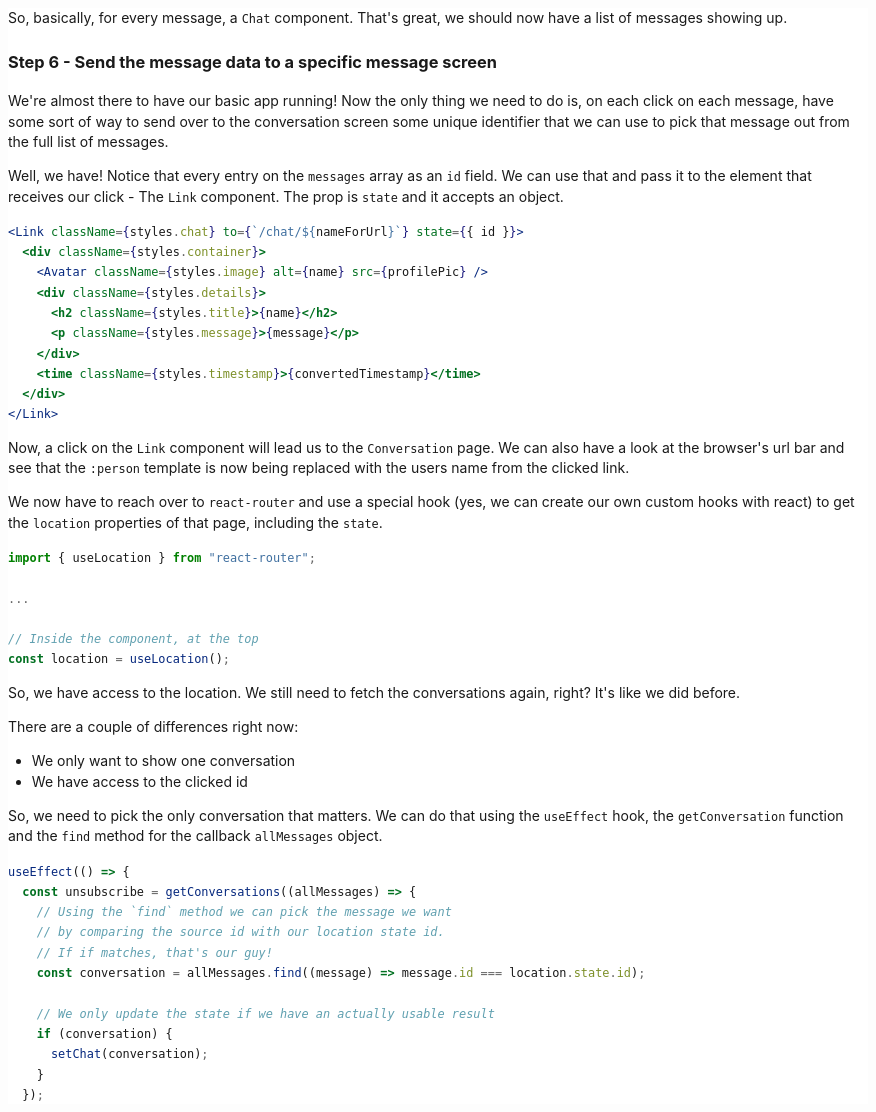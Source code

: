 So, basically, for every message, a `Chat` component.
That's great, we should now have a list of messages showing up.

### Step 6 - Send the message data to a specific message screen

We're almost there to have our basic app running!
Now the only thing we need to do is, on each click on each message, have some sort of way to send over to the conversation screen some unique identifier that we can use to pick that message out from the full list of messages.

Well, we have!
Notice that every entry on the `messages` array as an `id` field.
We can use that and pass it to the element that receives our click - The `Link` component.
The prop is `state` and it accepts an object.

```jsx
<Link className={styles.chat} to={`/chat/${nameForUrl}`} state={{ id }}>
  <div className={styles.container}>
    <Avatar className={styles.image} alt={name} src={profilePic} />
    <div className={styles.details}>
      <h2 className={styles.title}>{name}</h2>
      <p className={styles.message}>{message}</p>
    </div>
    <time className={styles.timestamp}>{convertedTimestamp}</time>
  </div>
</Link>
```

Now, a click on the `Link` component will lead us to the `Conversation` page.
We can also have a look at the browser's url bar and see that the `:person` template is now being replaced with the users name from the clicked link.

We now have to reach over to `react-router` and use a special hook (yes, we can create our own custom hooks with react) to get the `location` properties of that page, including the `state`.

```jsx
import { useLocation } from "react-router";

...

// Inside the component, at the top
const location = useLocation();
```

So, we have access to the location.
We still need to fetch the conversations again, right? It's like we did before.

There are a couple of differences right now:

- We only want to show one conversation
- We have access to the clicked id

So, we need to pick the only conversation that matters. We can do that using the `useEffect` hook, the `getConversation` function and the `find` method for the callback `allMessages` object.

```jsx
useEffect(() => {
  const unsubscribe = getConversations((allMessages) => {
    // Using the `find` method we can pick the message we want
    // by comparing the source id with our location state id.
    // If if matches, that's our guy!
    const conversation = allMessages.find((message) => message.id === location.state.id);

    // We only update the state if we have an actually usable result
    if (conversation) {
      setChat(conversation);
    }
  });
```